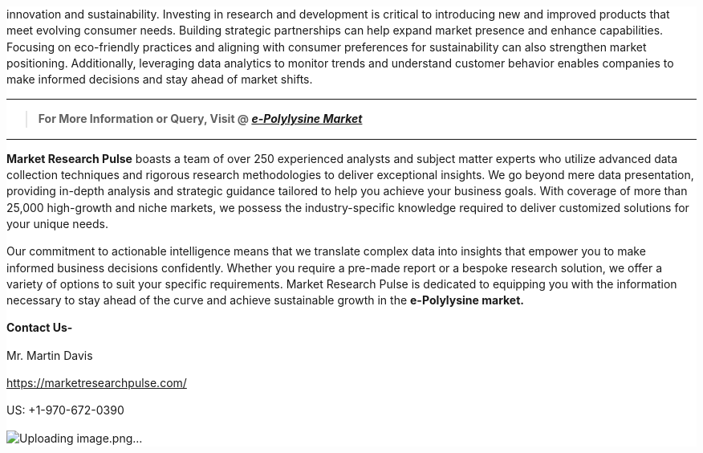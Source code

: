 innovation and sustainability. Investing in research and development is critical to introducing new and improved products that meet evolving consumer needs. Building strategic partnerships can help expand market presence and enhance capabilities. Focusing on eco-friendly practices and aligning with consumer preferences for sustainability can also strengthen market positioning. Additionally, leveraging data analytics to monitor trends and understand customer behavior enables companies to make informed decisions and stay ahead of market shifts.</p><hr /><blockquote><p><strong>For More Information or Query, Visit @&nbsp;<em><a href="https://marketresearchpulse.com/report/2223/e-polylysine-market?utm_source=Linkedin&utm_medium=0114">e-Polylysine Market</a></em></strong></p></blockquote><hr /><p><strong>Market Research Pulse</strong> boasts a team of over 250 experienced analysts and subject matter experts who utilize advanced data collection techniques and rigorous research methodologies to deliver exceptional insights. We go beyond mere data presentation, providing in-depth analysis and strategic guidance tailored to help you achieve your business goals. With coverage of more than 25,000 high-growth and niche markets, we possess the industry-specific knowledge required to deliver customized solutions for your unique needs.</p><p>Our commitment to actionable intelligence means that we translate complex data into insights that empower you to make informed business decisions confidently. Whether you require a pre-made report or a bespoke research solution, we offer a variety of options to suit your specific requirements. Market Research Pulse is dedicated to equipping you with the information necessary to stay ahead of the curve and achieve sustainable growth in the <strong>e-Polylysine market.</strong></p><p><strong>Contact Us-</strong></p><p>Mr. Martin Davis</p><p>https://marketresearchpulse.com/</p><p>US: +1-970-672-0390</p>
![Uploading image.png…]()
